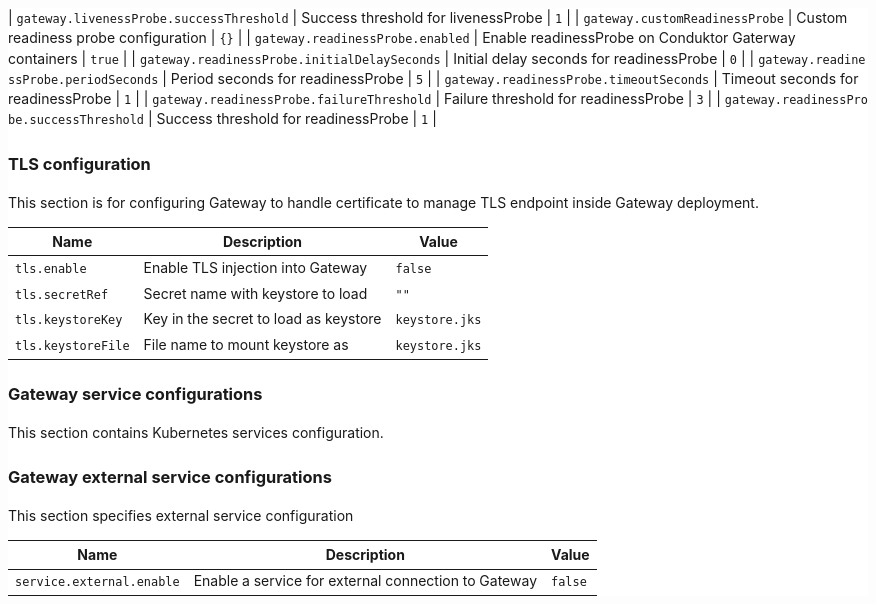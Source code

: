 | `gateway.livenessProbe.successThreshold`     | Success threshold for livenessProbe                                                                                                                                                                                                    | `1`                                                                                                                                                                                                                                                                                                                         |
| `gateway.customReadinessProbe`               | Custom readiness probe configuration                                                                                                                                                                                                   | `{}`                                                                                                                                                                                                                                                                                                                        |
| `gateway.readinessProbe.enabled`             | Enable readinessProbe on Conduktor Gaterway containers                                                                                                                                                                                 | `true`                                                                                                                                                                                                                                                                                                                      |
| `gateway.readinessProbe.initialDelaySeconds` | Initial delay seconds for readinessProbe                                                                                                                                                                                               | `0`                                                                                                                                                                                                                                                                                                                         |
| `gateway.readinessProbe.periodSeconds`       | Period seconds for readinessProbe                                                                                                                                                                                                      | `5`                                                                                                                                                                                                                                                                                                                         |
| `gateway.readinessProbe.timeoutSeconds`      | Timeout seconds for readinessProbe                                                                                                                                                                                                     | `1`                                                                                                                                                                                                                                                                                                                         |
| `gateway.readinessProbe.failureThreshold`    | Failure threshold for readinessProbe                                                                                                                                                                                                   | `3`                                                                                                                                                                                                                                                                                                                         |
| `gateway.readinessProbe.successThreshold`    | Success threshold for readinessProbe                                                                                                                                                                                                   | `1`                                                                                                                                                                                                                                                                                                                         |

### TLS configuration

This section is for configuring Gateway to handle certificate to manage TLS endpoint inside Gateway deployment.

| Name               | Description                           | Value          |
| ------------------ | ------------------------------------- | -------------- |
| `tls.enable`       | Enable TLS injection into Gateway     | `false`        |
| `tls.secretRef`    | Secret name with keystore to load     | `""`           |
| `tls.keystoreKey`  | Key in the secret to load as keystore | `keystore.jks` |
| `tls.keystoreFile` | File name to mount keystore as        | `keystore.jks` |

### Gateway service configurations

This section contains Kubernetes services configuration.


### Gateway external service configurations

This section specifies external service configuration

| Name                           | Description                                         | Value       |
| ------------------------------ | --------------------------------------------------- | ----------- |
| `service.external.enable`      | Enable a service for external connection to Gateway | `false`     |